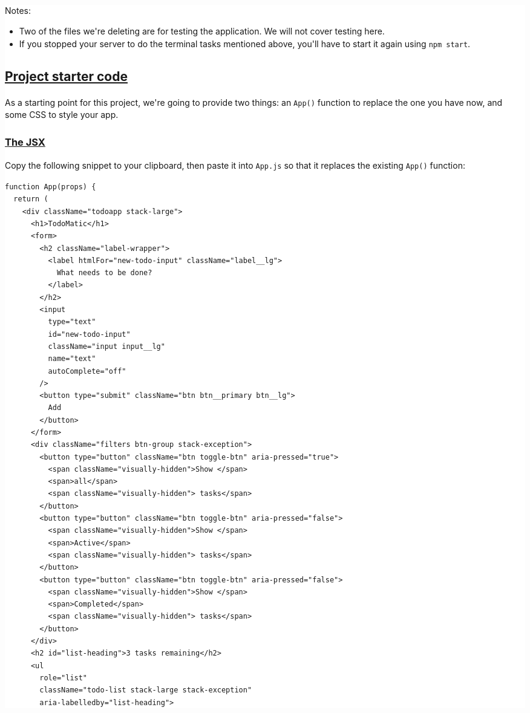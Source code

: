 
Notes:

-   Two of the files we're deleting are for testing the application. We will not cover testing here.
-   If you stopped your server to do the terminal tasks mentioned above, you'll have to start it again using `npm start`.

## [Project starter code](https://developer.mozilla.org/en-US/docs/Learn/Tools_and_testing/Client-side_JavaScript_frameworks/React_todo_list_beginning#project_starter_code)

As a starting point for this project, we're going to provide two things: an `App()` function to replace the one you have now, and some CSS to style your app.

### [The JSX](https://developer.mozilla.org/en-US/docs/Learn/Tools_and_testing/Client-side_JavaScript_frameworks/React_todo_list_beginning#the_jsx)

Copy the following snippet to your clipboard, then paste it into `App.js` so that it replaces the existing `App()` function:

    function App(props) {
      return (
        <div className="todoapp stack-large">
          <h1>TodoMatic</h1>
          <form>
            <h2 className="label-wrapper">
              <label htmlFor="new-todo-input" className="label__lg">
                What needs to be done?
              </label>
            </h2>
            <input
              type="text"
              id="new-todo-input"
              className="input input__lg"
              name="text"
              autoComplete="off"
            />
            <button type="submit" className="btn btn__primary btn__lg">
              Add
            </button>
          </form>
          <div className="filters btn-group stack-exception">
            <button type="button" className="btn toggle-btn" aria-pressed="true">
              <span className="visually-hidden">Show </span>
              <span>all</span>
              <span className="visually-hidden"> tasks</span>
            </button>
            <button type="button" className="btn toggle-btn" aria-pressed="false">
              <span className="visually-hidden">Show </span>
              <span>Active</span>
              <span className="visually-hidden"> tasks</span>
            </button>
            <button type="button" className="btn toggle-btn" aria-pressed="false">
              <span className="visually-hidden">Show </span>
              <span>Completed</span>
              <span className="visually-hidden"> tasks</span>
            </button>
          </div>
          <h2 id="list-heading">3 tasks remaining</h2>
          <ul
            role="list"
            className="todo-list stack-large stack-exception"
            aria-labelledby="list-heading">